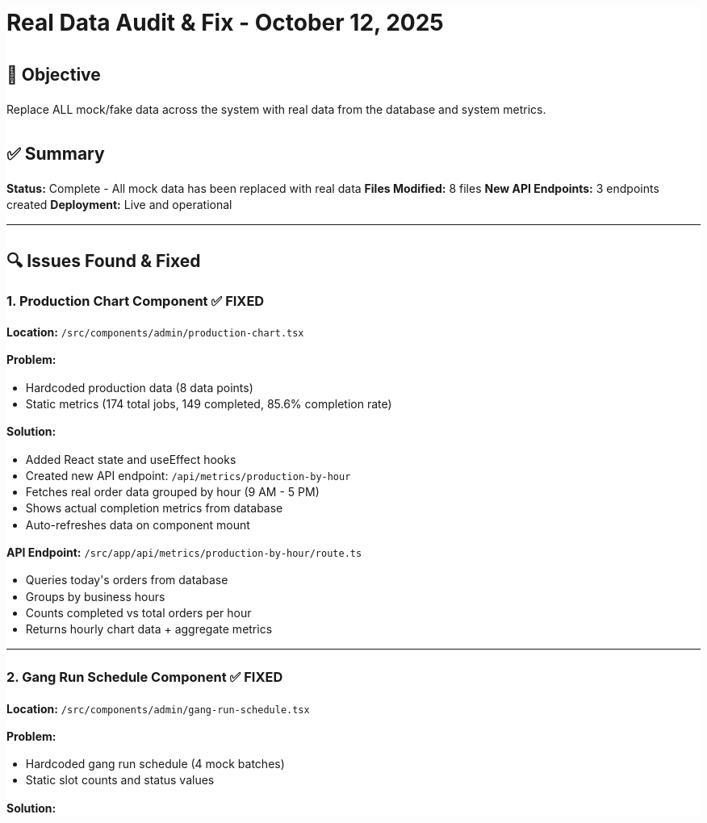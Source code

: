 # Real Data Audit & Fix - October 12, 2025

## 🎯 Objective

Replace ALL mock/fake data across the system with real data from the database and system metrics.

## ✅ Summary

**Status:** Complete - All mock data has been replaced with real data
**Files Modified:** 8 files
**New API Endpoints:** 3 endpoints created
**Deployment:** Live and operational

---

## 🔍 Issues Found & Fixed

### 1. Production Chart Component ✅ FIXED

**Location:** `/src/components/admin/production-chart.tsx`

**Problem:**

- Hardcoded production data (8 data points)
- Static metrics (174 total jobs, 149 completed, 85.6% completion rate)

**Solution:**

- Added React state and useEffect hooks
- Created new API endpoint: `/api/metrics/production-by-hour`
- Fetches real order data grouped by hour (9 AM - 5 PM)
- Shows actual completion metrics from database
- Auto-refreshes data on component mount

**API Endpoint:** `/src/app/api/metrics/production-by-hour/route.ts`

- Queries today's orders from database
- Groups by business hours
- Counts completed vs total orders per hour
- Returns hourly chart data + aggregate metrics

---

### 2. Gang Run Schedule Component ✅ FIXED

**Location:** `/src/components/admin/gang-run-schedule.tsx`

**Problem:**

- Hardcoded gang run schedule (4 mock batches)
- Static slot counts and status values

**Solution:**
